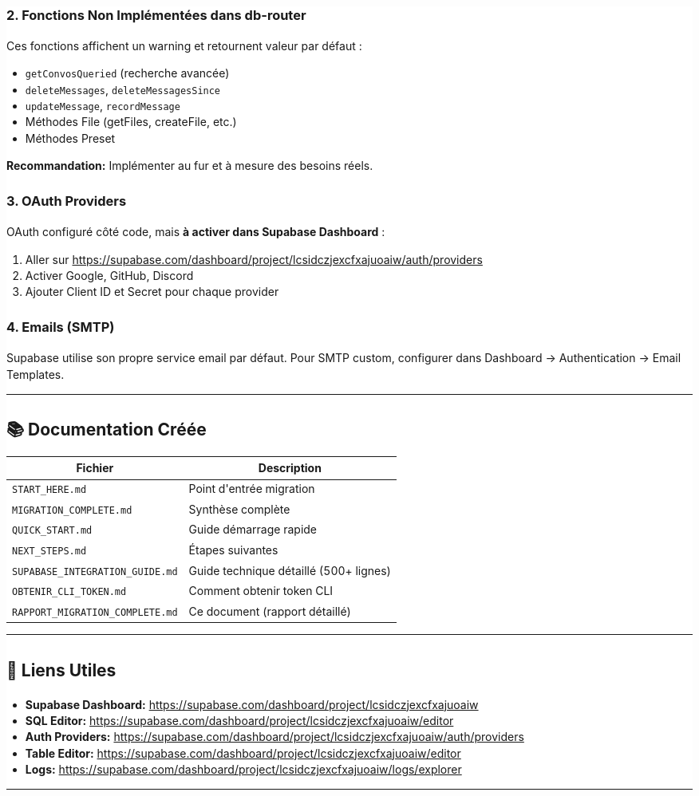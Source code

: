 ### 2. Fonctions Non Implémentées dans db-router

Ces fonctions affichent un warning et retournent valeur par défaut :

- `getConvosQueried` (recherche avancée)
- `deleteMessages`, `deleteMessagesSince`
- `updateMessage`, `recordMessage`
- Méthodes File (getFiles, createFile, etc.)
- Méthodes Preset

**Recommandation:** Implémenter au fur et à mesure des besoins réels.

### 3. OAuth Providers

OAuth configuré côté code, mais **à activer dans Supabase Dashboard** :

1. Aller sur https://supabase.com/dashboard/project/lcsidczjexcfxajuoaiw/auth/providers
2. Activer Google, GitHub, Discord
3. Ajouter Client ID et Secret pour chaque provider

### 4. Emails (SMTP)

Supabase utilise son propre service email par défaut.
Pour SMTP custom, configurer dans Dashboard → Authentication → Email Templates.

---

## 📚 Documentation Créée

| Fichier | Description |
|---------|-------------|
| `START_HERE.md` | Point d'entrée migration |
| `MIGRATION_COMPLETE.md` | Synthèse complète |
| `QUICK_START.md` | Guide démarrage rapide |
| `NEXT_STEPS.md` | Étapes suivantes |
| `SUPABASE_INTEGRATION_GUIDE.md` | Guide technique détaillé (500+ lignes) |
| `OBTENIR_CLI_TOKEN.md` | Comment obtenir token CLI |
| `RAPPORT_MIGRATION_COMPLETE.md` | Ce document (rapport détaillé) |

---

## 🔗 Liens Utiles

- **Supabase Dashboard:** https://supabase.com/dashboard/project/lcsidczjexcfxajuoaiw
- **SQL Editor:** https://supabase.com/dashboard/project/lcsidczjexcfxajuoaiw/editor
- **Auth Providers:** https://supabase.com/dashboard/project/lcsidczjexcfxajuoaiw/auth/providers
- **Table Editor:** https://supabase.com/dashboard/project/lcsidczjexcfxajuoaiw/editor
- **Logs:** https://supabase.com/dashboard/project/lcsidczjexcfxajuoaiw/logs/explorer

---